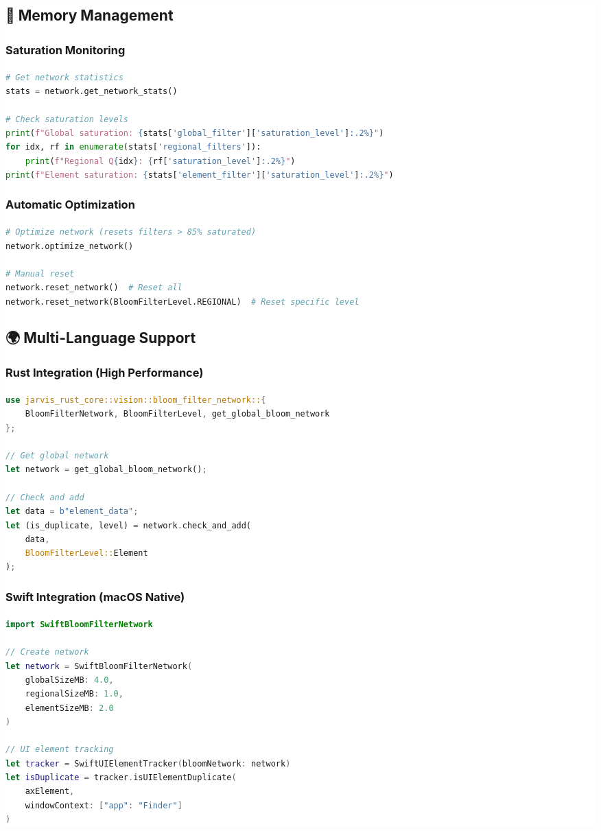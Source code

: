## 🚦 Memory Management

### Saturation Monitoring
```python
# Get network statistics
stats = network.get_network_stats()

# Check saturation levels
print(f"Global saturation: {stats['global_filter']['saturation_level']:.2%}")
for idx, rf in enumerate(stats['regional_filters']):
    print(f"Regional Q{idx}: {rf['saturation_level']:.2%}")
print(f"Element saturation: {stats['element_filter']['saturation_level']:.2%}")
```

### Automatic Optimization
```python
# Optimize network (resets filters > 85% saturated)
network.optimize_network()

# Manual reset
network.reset_network()  # Reset all
network.reset_network(BloomFilterLevel.REGIONAL)  # Reset specific level
```

## 🌍 Multi-Language Support

### Rust Integration (High Performance)
```rust
use jarvis_rust_core::vision::bloom_filter_network::{
    BloomFilterNetwork, BloomFilterLevel, get_global_bloom_network
};

// Get global network
let network = get_global_bloom_network();

// Check and add
let data = b"element_data";
let (is_duplicate, level) = network.check_and_add(
    data, 
    BloomFilterLevel::Element
);
```

### Swift Integration (macOS Native)
```swift
import SwiftBloomFilterNetwork

// Create network
let network = SwiftBloomFilterNetwork(
    globalSizeMB: 4.0,
    regionalSizeMB: 1.0,
    elementSizeMB: 2.0
)

// UI element tracking
let tracker = SwiftUIElementTracker(bloomNetwork: network)
let isDuplicate = tracker.isUIElementDuplicate(
    axElement,
    windowContext: ["app": "Finder"]
)
```
